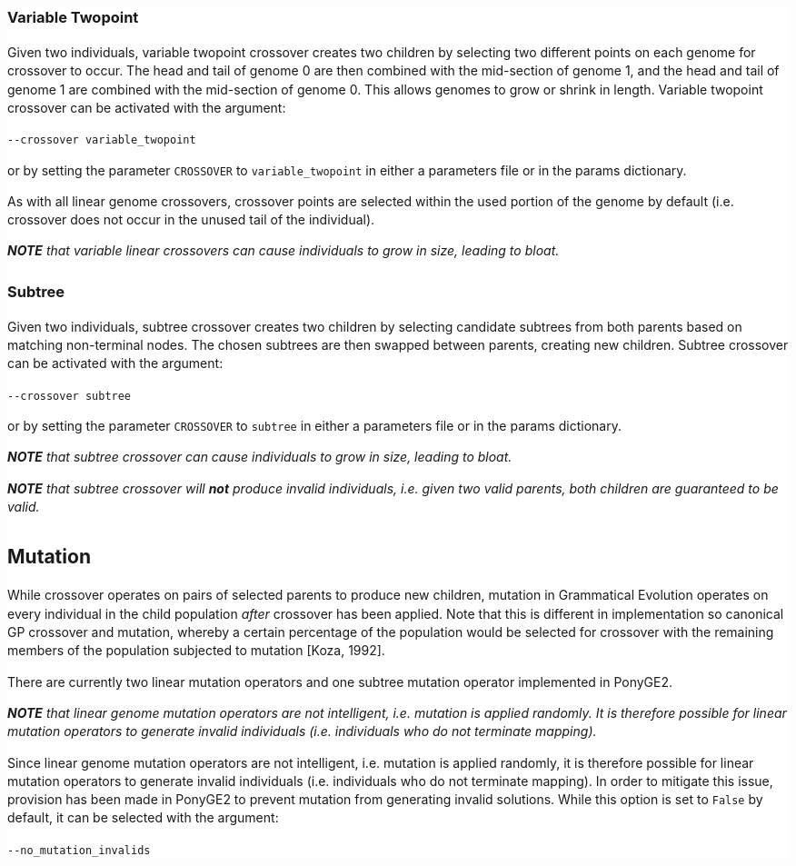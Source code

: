 ### Variable Twopoint

Given two individuals, variable twopoint crossover creates two children by selecting two different points on each genome for crossover to occur. The head and tail of genome 0 are then combined with the mid-section of genome 1, and the head and tail of genome 1 are combined with the mid-section of genome 0. This allows genomes to grow or shrink in length. Variable twopoint crossover can be activated with the argument:

    --crossover variable_twopoint

or by setting the parameter `CROSSOVER` to `variable_twopoint` in either a parameters file or in the params dictionary.

As with all linear genome crossovers, crossover points are selected within the used portion of the genome by default (i.e. crossover does not occur in the unused tail of the individual).

*__NOTE__ that variable linear crossovers can cause individuals to grow in size, leading to bloat.*

### Subtree

Given two individuals, subtree crossover creates two children by selecting candidate subtrees from both parents based on matching non-terminal nodes. The chosen subtrees are then swapped between parents, creating new children. Subtree crossover can be activated with the argument:

    --crossover subtree

or by setting the parameter `CROSSOVER` to `subtree` in either a parameters file or in the params dictionary.

*__NOTE__ that subtree crossover can cause individuals to grow in size, leading to bloat.*

*__NOTE__ that subtree crossover will __not__ produce invalid individuals, i.e. given two valid parents, both children are guaranteed to be valid.*

## Mutation

While crossover operates on pairs of selected parents to produce new children, mutation in Grammatical Evolution operates on every individual in the child population *after* crossover has been applied. Note that this is different in implementation so canonical GP crossover and mutation, whereby a certain percentage of the population would be selected for crossover with the remaining members of the population subjected to mutation [Koza, 1992].

There are currently two linear mutation operators and one subtree mutation operator implemented in PonyGE2.

*__NOTE__ that linear genome mutation operators are not intelligent, i.e. mutation is applied randomly. It is therefore possible for linear mutation operators to generate invalid individuals (i.e. individuals who do not terminate mapping).*

Since linear genome mutation operators are not intelligent, i.e. mutation is applied randomly, it is therefore possible for linear mutation operators to generate invalid individuals (i.e. individuals who do not terminate mapping). In order to mitigate this issue, provision has been made in PonyGE2 to prevent mutation from generating invalid solutions. While this option is set to `False` by default, it can be selected with the argument:

    --no_mutation_invalids
